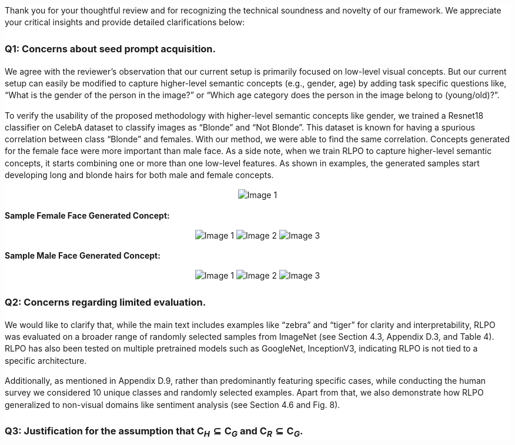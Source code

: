 Thank you for your thoughtful review and for recognizing the technical soundness and novelty of our framework. We appreciate your critical insights and provide detailed clarifications below:

### Q1: Concerns about seed prompt acquisition.

We agree with the reviewer’s observation that our current setup is primarily focused on low-level visual concepts. But our current setup can easily be modified to capture higher-level semantic concepts (e.g., gender, age) by adding task specific questions like, “What is the gender of the person in the image?” or “Which age category does the person in the image belong to (young/old)?”. 

To verify the usability of the proposed methodology with higher-level semantic concepts like gender, we trained a Resnet18 classifier on CelebA dataset to classify images as “Blonde” and “Not Blonde”. This dataset is known for having a spurious correlation between class “Blonde” and females. With our method, we were able to find the same correlation. Concepts  generated for the female face were more important than male face. As a side note, when we train RLPO to capture higher-level semantic concepts, it starts combining one or more than one low-level features. As shown in examples, the generated samples start developing long and blonde hairs for both male and female concepts.

<p align="center">
  <img src="../Images/image3.png" alt="Image 1" width="50%">
</p>

<b>Sample Female Face Generated Concept:</b>
<p align="center">
  <img src="../Images/image7.png" alt="Image 1" width="30%">
  <img src="../Images/image8.png" alt="Image 2" width="30%">
  <img src="../Images/image5.png" alt="Image 3" width="30%">
</p>

<b>Sample Male Face Generated Concept:</b>
<p align="center">
  <img src="../Images/image6.png" alt="Image 1" width="30%">
  <img src="../Images/image4.png" alt="Image 2" width="30%">
  <img src="../Images/image2.png" alt="Image 3" width="30%">
</p>

### Q2: Concerns regarding limited evaluation.

We would like to clarify that, while the main text includes examples like “zebra” and “tiger” for clarity and interpretability, RLPO was evaluated on a broader range of randomly selected samples from ImageNet (see Section 4.3, Appendix D.3, and Table 4). RLPO has also been tested on multiple pretrained models such as GoogleNet, InceptionV3, indicating RLPO is not tied to a specific architecture. 

Additionally, as mentioned in Appendix D.9, rather than predominantly featuring specific cases, while conducting the human survey we considered 10 unique classes and randomly selected examples. Apart from that, we also demonstrate how RLPO generalized to non-visual domains like sentiment analysis (see Section 4.6 and Fig. 8).


### Q3: Justification for the assumption that $\text{C}_H \subseteq \text{C}_G$ and $\text{C}_R \subseteq \text{C}_G$.
